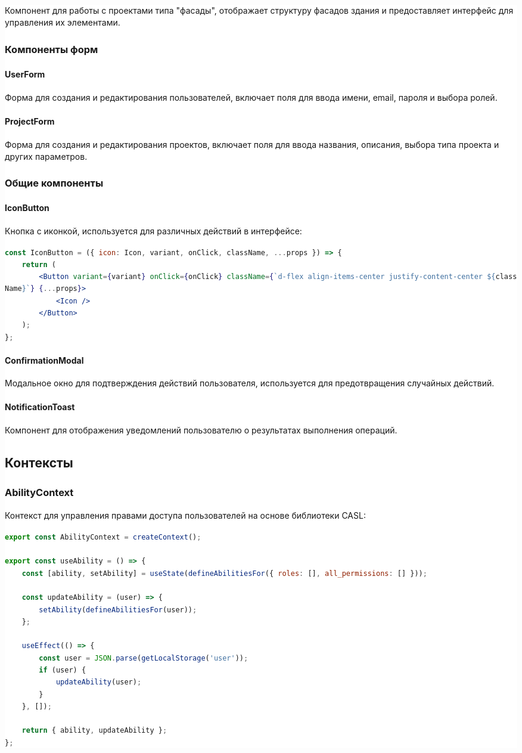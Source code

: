 Компонент для работы с проектами типа "фасады", отображает структуру фасадов здания и предоставляет интерфейс для управления их элементами.

### Компоненты форм

#### UserForm

Форма для создания и редактирования пользователей, включает поля для ввода имени, email, пароля и выбора ролей.

#### ProjectForm

Форма для создания и редактирования проектов, включает поля для ввода названия, описания, выбора типа проекта и других параметров.

### Общие компоненты

#### IconButton

Кнопка с иконкой, используется для различных действий в интерфейсе:

```jsx
const IconButton = ({ icon: Icon, variant, onClick, className, ...props }) => {
    return (
        <Button variant={variant} onClick={onClick} className={`d-flex align-items-center justify-content-center ${className}`} {...props}>
            <Icon />
        </Button>
    );
};
```

#### ConfirmationModal

Модальное окно для подтверждения действий пользователя, используется для предотвращения случайных действий.

#### NotificationToast

Компонент для отображения уведомлений пользователю о результатах выполнения операций.

## Контексты

### AbilityContext

Контекст для управления правами доступа пользователей на основе библиотеки CASL:

```jsx
export const AbilityContext = createContext();

export const useAbility = () => {
    const [ability, setAbility] = useState(defineAbilitiesFor({ roles: [], all_permissions: [] }));

    const updateAbility = (user) => {
        setAbility(defineAbilitiesFor(user));
    };

    useEffect(() => {
        const user = JSON.parse(getLocalStorage('user'));
        if (user) {
            updateAbility(user);
        }
    }, []);

    return { ability, updateAbility };
};
```